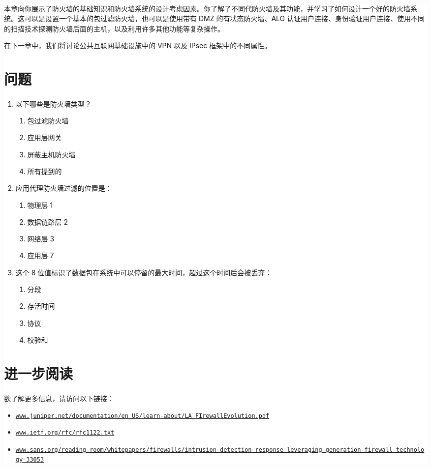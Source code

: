 本章向你展示了防火墙的基础知识和防火墙系统的设计考虑因素。你了解了不同代防火墙及其功能，并学习了如何设计一个好的防火墙系统。这可以是设置一个基本的包过滤防火墙，也可以是使用带有 DMZ 的有状态防火墙、ALG 认证用户连接、身份验证用户连接、使用不同的扫描技术探测防火墙后面的主机，以及利用许多其他功能等复杂操作。

在下一章中，我们将讨论公共互联网基础设施中的 VPN 以及 IPsec 框架中的不同属性。

# 问题

1.  以下哪些是防火墙类型？

    1.  包过滤防火墙

    1.  应用层网关

    1.  屏蔽主机防火墙

    1.  所有提到的

1.  应用代理防火墙过滤的位置是：

    1.  物理层 1

    1.  数据链路层 2

    1.  网络层 3

    1.  应用层 7

1.  这个 8 位值标识了数据包在系统中可以停留的最大时间，超过这个时间后会被丢弃：

    1.  分段

    1.  存活时间

    1.  协议

    1.  校验和

# 进一步阅读

欲了解更多信息，请访问以下链接：

+   [`www.juniper.net/documentation/en_US/learn-about/LA_FIrewallEvolution.pdf`](https://www.juniper.net/documentation/en_US/learn-about/LA_FIrewallEvolution.pdf)

+   [`www.ietf.org/rfc/rfc1122.txt`](https://www.ietf.org/rfc/rfc1122.txt)

+   [`www.sans.org/reading-room/whitepapers/firewalls/intrusion-detection-response-leveraging-generation-firewall-technology-33053`](https://www.sans.org/reading-room/whitepapers/firewalls/intrusion-detection-response-leveraging-generation-firewall-technology-33053)
